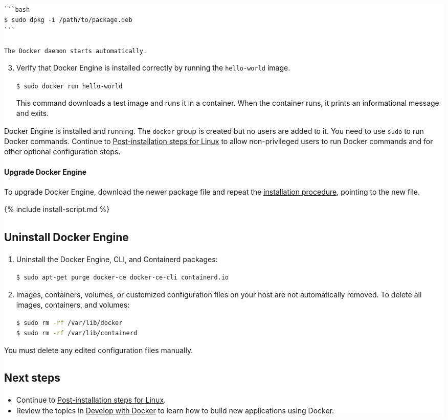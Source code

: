     ```bash
    $ sudo dpkg -i /path/to/package.deb
    ```

    The Docker daemon starts automatically.

3.  Verify that Docker Engine is installed correctly by running the `hello-world`
    image.

    ```bash
    $ sudo docker run hello-world
    ```

    This command downloads a test image and runs it in a container. When the
    container runs, it prints an informational message and exits.

Docker Engine is installed and running. The `docker` group is created but no users
are added to it. You need to use `sudo` to run Docker commands.
Continue to [Post-installation steps for Linux](linux-postinstall.md) to allow
non-privileged users to run Docker commands and for other optional configuration
steps.

#### Upgrade Docker Engine

To upgrade Docker Engine, download the newer package file and repeat the
[installation procedure](#install-from-a-package), pointing to the new file.

{% include install-script.md %}

## Uninstall Docker Engine

1.  Uninstall the Docker Engine, CLI, and Containerd packages:

    ```bash
    $ sudo apt-get purge docker-ce docker-ce-cli containerd.io
    ```

2.  Images, containers, volumes, or customized configuration files on your host
    are not automatically removed. To delete all images, containers, and
    volumes:

    ```bash
    $ sudo rm -rf /var/lib/docker
    $ sudo rm -rf /var/lib/containerd
    ```

You must delete any edited configuration files manually.

## Next steps

- Continue to [Post-installation steps for Linux](linux-postinstall.md).
- Review the topics in [Develop with Docker](../../develop/index.md) to learn how to build new applications using Docker.
